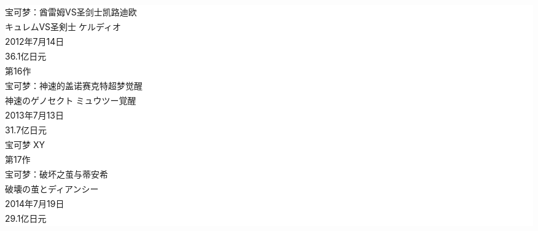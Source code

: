 <div style="overflow-wrap: break-word; margin: 0px; line-height: 24px; zoom: 1; height: auto; word-break: break-all; text-align: left;">宝可梦：酋雷姆VS圣剑士凯路迪欧</div></td>
<td style="margin: 0px; padding-top: 2px; padding-bottom: 2px; line-height: 22px; border-color: #e6e6e6; box-sizing: border-box; vertical-align: middle;" align="center" width="155" height="22">
<div style="overflow-wrap: break-word; margin: 0px; line-height: 24px; zoom: 1; height: auto; word-break: break-all; text-align: left;">キュレムVS圣剣士 ケルディオ</div></td>
<td style="margin: 0px; padding-top: 2px; padding-bottom: 2px; line-height: 22px; border-color: #e6e6e6; box-sizing: border-box; vertical-align: middle;" align="center" width="130" height="22">
<div style="overflow-wrap: break-word; margin: 0px; line-height: 24px; zoom: 1; height: auto; word-break: break-all; text-align: left;">2012年7月14日</div></td>
<td style="margin: 0px; padding-top: 2px; padding-bottom: 2px; line-height: 22px; border-color: #e6e6e6; box-sizing: border-box; vertical-align: middle;" align="center" width="126" height="22">
<div style="overflow-wrap: break-word; margin: 0px; line-height: 24px; zoom: 1; height: auto; word-break: break-all; text-align: left;">36.1亿日元</div></td>
</tr>
<tr>
<td style="margin: 0px; padding-top: 2px; padding-bottom: 2px; line-height: 22px; border-color: #e6e6e6; box-sizing: border-box; vertical-align: middle;" align="center" width="84" height="22">
<div style="overflow-wrap: break-word; margin: 0px; line-height: 24px; zoom: 1; height: auto; word-break: break-all; text-align: left;">第16作</div></td>
<td style="margin: 0px; padding-top: 2px; padding-bottom: 2px; line-height: 22px; border-color: #e6e6e6; box-sizing: border-box; vertical-align: middle;" align="center" width="160" height="22">
<div style="overflow-wrap: break-word; margin: 0px; line-height: 24px; zoom: 1; height: auto; word-break: break-all; text-align: left;">宝可梦：神速的盖诺赛克特超梦觉醒</div></td>
<td style="margin: 0px; padding-top: 2px; padding-bottom: 2px; line-height: 22px; border-color: #e6e6e6; box-sizing: border-box; vertical-align: middle;" align="center" width="155" height="22">
<div style="overflow-wrap: break-word; margin: 0px; line-height: 24px; zoom: 1; height: auto; word-break: break-all; text-align: left;">神速のゲノセクト ミュウツー覚醒</div></td>
<td style="margin: 0px; padding-top: 2px; padding-bottom: 2px; line-height: 22px; border-color: #e6e6e6; box-sizing: border-box; vertical-align: middle;" align="center" width="130" height="22">
<div style="overflow-wrap: break-word; margin: 0px; line-height: 24px; zoom: 1; height: auto; word-break: break-all; text-align: left;">2013年7月13日</div></td>
<td style="margin: 0px; padding-top: 2px; padding-bottom: 2px; line-height: 22px; border-color: #e6e6e6; box-sizing: border-box; vertical-align: middle;" align="center" width="126" height="22">
<div style="overflow-wrap: break-word; margin: 0px; line-height: 24px; zoom: 1; height: auto; word-break: break-all; text-align: left;">31.7亿日元</div></td>
</tr>
<tr>
<td style="margin: 0px; padding-top: 2px; padding-bottom: 2px; line-height: 22px; border-color: #e6e6e6; box-sizing: border-box; vertical-align: middle;" rowspan="3" align="center" height="22">
<div style="overflow-wrap: break-word; margin: 0px; line-height: 24px; zoom: 1; height: auto; word-break: break-all; text-align: left;">宝可梦 XY</div></td>
<td style="margin: 0px; padding-top: 2px; padding-bottom: 2px; line-height: 22px; border-color: #e6e6e6; box-sizing: border-box; vertical-align: middle;" align="center" width="84" height="22">
<div style="overflow-wrap: break-word; margin: 0px; line-height: 24px; zoom: 1; height: auto; word-break: break-all; text-align: left;">第17作</div></td>
<td style="margin: 0px; padding-top: 2px; padding-bottom: 2px; line-height: 22px; border-color: #e6e6e6; box-sizing: border-box; vertical-align: middle;" align="center" width="160" height="22">
<div style="overflow-wrap: break-word; margin: 0px; line-height: 24px; zoom: 1; height: auto; word-break: break-all; text-align: left;">宝可梦：破坏之茧与蒂安希</div></td>
<td style="margin: 0px; padding-top: 2px; padding-bottom: 2px; line-height: 22px; border-color: #e6e6e6; box-sizing: border-box; vertical-align: middle;" align="center" width="155" height="22">
<div style="overflow-wrap: break-word; margin: 0px; line-height: 24px; zoom: 1; height: auto; word-break: break-all; text-align: left;">破壊の茧とディアンシー</div></td>
<td style="margin: 0px; padding-top: 2px; padding-bottom: 2px; line-height: 22px; border-color: #e6e6e6; box-sizing: border-box; vertical-align: middle;" align="center" width="130" height="22">
<div style="overflow-wrap: break-word; margin: 0px; line-height: 24px; zoom: 1; height: auto; word-break: break-all; text-align: left;">2014年7月19日</div></td>
<td style="margin: 0px; padding-top: 2px; padding-bottom: 2px; line-height: 22px; border-color: #e6e6e6; box-sizing: border-box; vertical-align: middle;" align="center" width="126" height="22">
<div style="overflow-wrap: break-word; margin: 0px; line-height: 24px; zoom: 1; height: auto; word-break: break-all; text-align: left;">29.1亿日元</div></td>
</tr>
<tr>